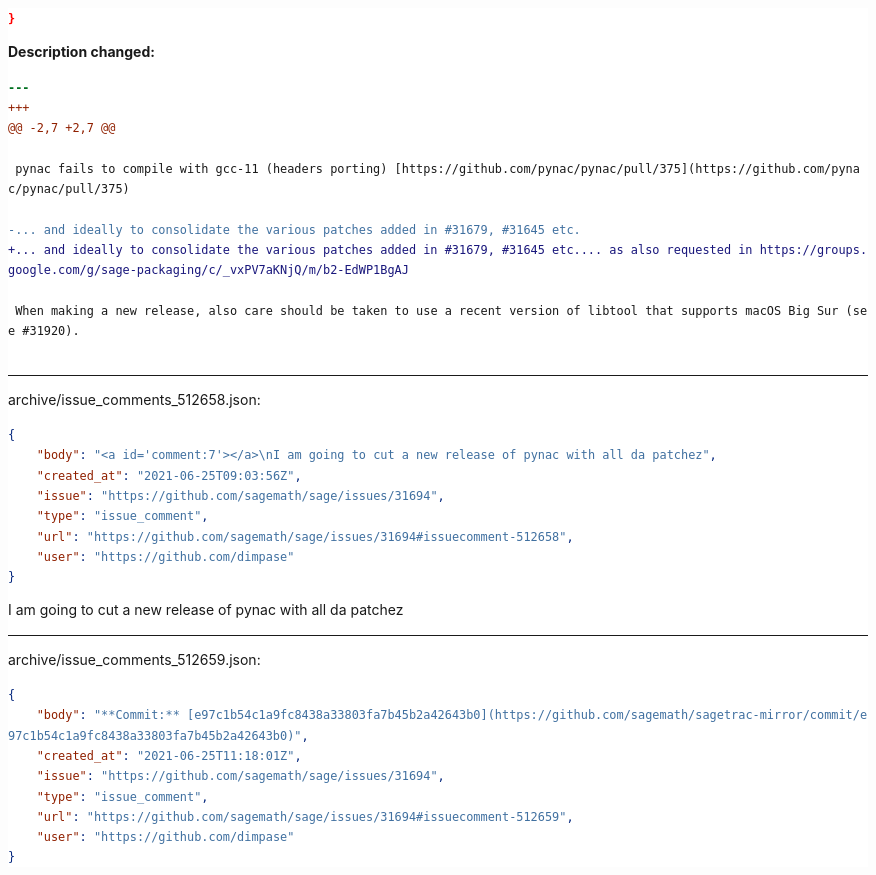 ```json
}
```

**Description changed:**
``````diff
--- 
+++ 
@@ -2,7 +2,7 @@
 
 pynac fails to compile with gcc-11 (headers porting) [https://github.com/pynac/pynac/pull/375](https://github.com/pynac/pynac/pull/375)
 
-... and ideally to consolidate the various patches added in #31679, #31645 etc.
+... and ideally to consolidate the various patches added in #31679, #31645 etc.... as also requested in https://groups.google.com/g/sage-packaging/c/_vxPV7aKNjQ/m/b2-EdWP1BgAJ
 
 When making a new release, also care should be taken to use a recent version of libtool that supports macOS Big Sur (see #31920).
 
``````




---

archive/issue_comments_512658.json:
```json
{
    "body": "<a id='comment:7'></a>\nI am going to cut a new release of pynac with all da patchez",
    "created_at": "2021-06-25T09:03:56Z",
    "issue": "https://github.com/sagemath/sage/issues/31694",
    "type": "issue_comment",
    "url": "https://github.com/sagemath/sage/issues/31694#issuecomment-512658",
    "user": "https://github.com/dimpase"
}
```

<a id='comment:7'></a>
I am going to cut a new release of pynac with all da patchez



---

archive/issue_comments_512659.json:
```json
{
    "body": "**Commit:** [e97c1b54c1a9fc8438a33803fa7b45b2a42643b0](https://github.com/sagemath/sagetrac-mirror/commit/e97c1b54c1a9fc8438a33803fa7b45b2a42643b0)",
    "created_at": "2021-06-25T11:18:01Z",
    "issue": "https://github.com/sagemath/sage/issues/31694",
    "type": "issue_comment",
    "url": "https://github.com/sagemath/sage/issues/31694#issuecomment-512659",
    "user": "https://github.com/dimpase"
}
```
